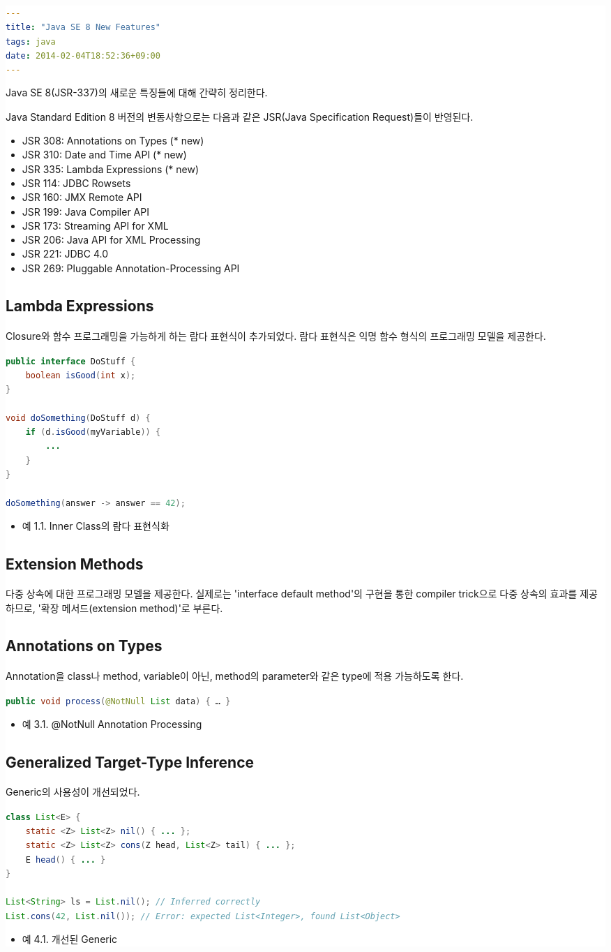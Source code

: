 ```yaml
---
title: "Java SE 8 New Features"
tags: java
date: 2014-02-04T18:52:36+09:00
---
```


Java SE 8(JSR-337)의 새로운 특징들에 대해 간략히 정리한다.

Java Standard Edition 8 버전의 변동사항으로는 다음과 같은 JSR(Java Specification Request)들이 반영된다.
 - JSR 308: Annotations on Types (\* new)
 - JSR 310: Date and Time API (\* new)
 - JSR 335: Lambda Expressions (\* new)
 - JSR 114: JDBC Rowsets
 - JSR 160: JMX Remote API
 - JSR 199: Java Compiler API
 - JSR 173: Streaming API for XML
 - JSR 206: Java API for XML Processing
 - JSR 221: JDBC 4.0
 - JSR 269: Pluggable Annotation-Processing API

## Lambda Expressions
Closure와 함수 프로그래밍을 가능하게 하는 람다 표현식이 추가되었다. 람다 표현식은 익명 함수 형식의 프로그래밍 모델을 제공한다.
```java
public interface DoStuff {
    boolean isGood(int x);
}
  
void doSomething(DoStuff d) {
    if (d.isGood(myVariable)) {
        ...
    }
}
 
doSomething(answer -> answer == 42);
```
- 예 1.1. Inner Class의 람다 표현식화

## Extension Methods
다중 상속에 대한 프로그래밍 모델을 제공한다. 실제로는 'interface default method'의 구현을 통한 compiler trick으로 다중 상속의 효과를 제공하므로, '확장 메서드(extension method)'로 부른다.

## Annotations on Types
Annotation을 class나 method, variable이 아닌, method의 parameter와 같은 type에 적용 가능하도록 한다.
```java
public void process(@NotNull List data) { … }
```
- 예 3.1. @NotNull Annotation Processing

## Generalized Target-Type Inference
Generic의 사용성이 개선되었다.
```java
class List<E> {
    static <Z> List<Z> nil() { ... };
    static <Z> List<Z> cons(Z head, List<Z> tail) { ... };
    E head() { ... }
}
  
List<String> ls = List.nil(); // Inferred correctly
List.cons(42, List.nil()); // Error: expected List<Integer>, found List<Object>
```
- 예 4.1. 개선된 Generic
